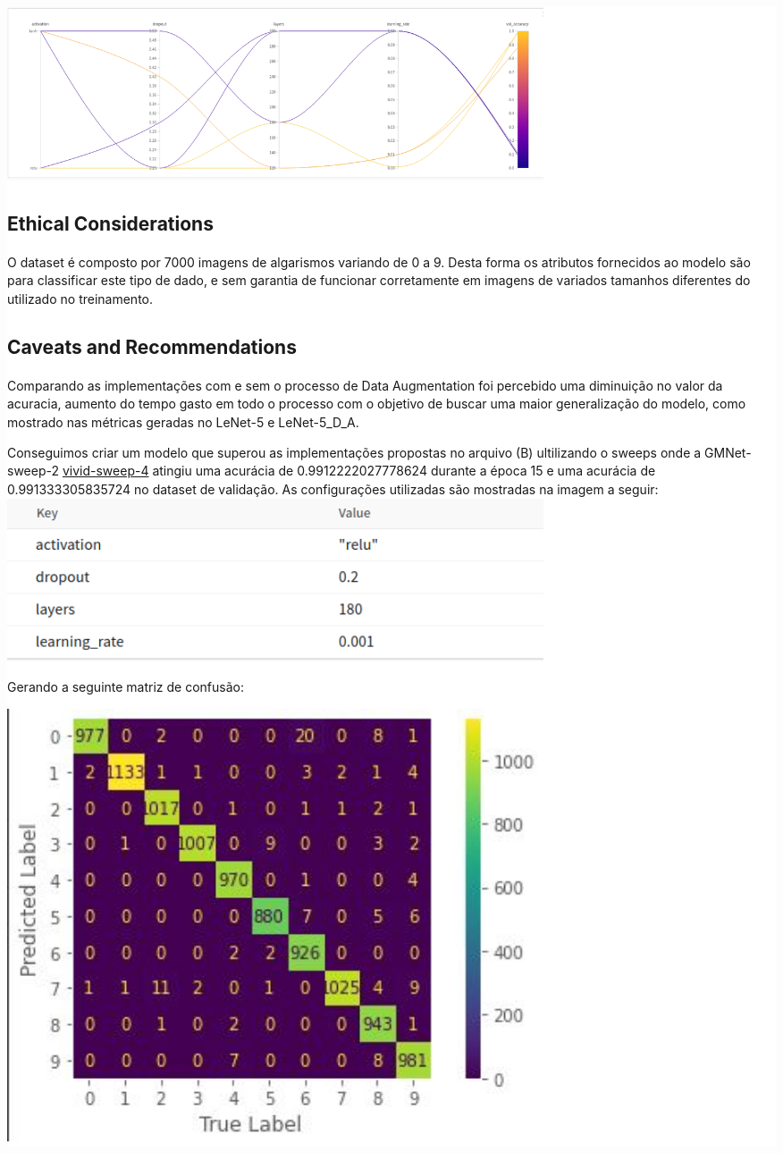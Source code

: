 <img width="600" src="Pictures/5.png">
 
 
 
## Ethical Considerations
 
O dataset é composto por 7000 imagens de algarismos variando de 0 a 9. Desta forma os atributos fornecidos ao modelo são para classificar este tipo de dado, e sem garantia de funcionar corretamente em imagens de variados tamanhos diferentes do utilizado no treinamento.
 
## Caveats and Recommendations

Comparando as implementações com e sem o processo de Data Augmentation foi percebido uma diminuição no valor da acuracia, aumento do tempo gasto em todo o processo com o objetivo de buscar uma maior generalização do modelo, como mostrado nas métricas geradas no LeNet-5 e LeNet-5_D_A.

Conseguimos criar um modelo que superou as implementações propostas no arquivo (B) ultilizando o sweeps onde a GMNet-sweep-2 [vivid-sweep-4](https://wandb.ai/gildson/GMNet-sweep/sweeps/uc4n5obh?workspace=user-micaelbalza) atingiu uma acurácia de 0.9912222027778624 durante a época 15 e uma acurácia de 0.991333305835724 no dataset de validação.
As configurações utilizadas são mostradas na imagem a seguir:
<img width="600" src="Pictures/8.png">

Gerando a seguinte matriz de confusão:

<img width="600" src="Pictures/6.jpeg">
